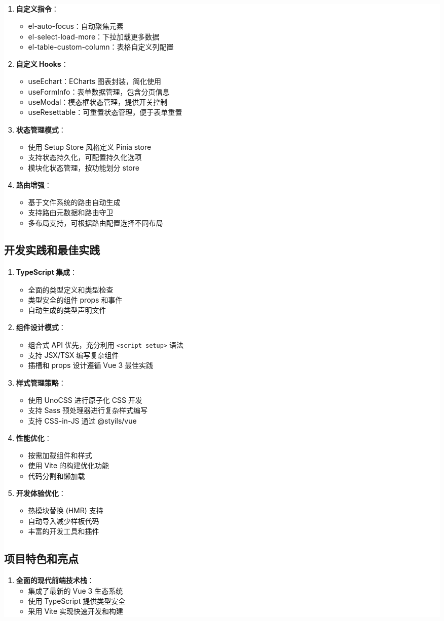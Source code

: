 1. **自定义指令**：
   - el-auto-focus：自动聚焦元素
   - el-select-load-more：下拉加载更多数据
   - el-table-custom-column：表格自定义列配置

2. **自定义 Hooks**：
   - useEchart：ECharts 图表封装，简化使用
   - useFormInfo：表单数据管理，包含分页信息
   - useModal：模态框状态管理，提供开关控制
   - useResettable：可重置状态管理，便于表单重置

3. **状态管理模式**：
   - 使用 Setup Store 风格定义 Pinia store
   - 支持状态持久化，可配置持久化选项
   - 模块化状态管理，按功能划分 store

4. **路由增强**：
   - 基于文件系统的路由自动生成
   - 支持路由元数据和路由守卫
   - 多布局支持，可根据路由配置选择不同布局

## 开发实践和最佳实践

1. **TypeScript 集成**：
   - 全面的类型定义和类型检查
   - 类型安全的组件 props 和事件
   - 自动生成的类型声明文件

2. **组件设计模式**：
   - 组合式 API 优先，充分利用 `<script setup>` 语法
   - 支持 JSX/TSX 编写复杂组件
   - 插槽和 props 设计遵循 Vue 3 最佳实践

3. **样式管理策略**：
   - 使用 UnoCSS 进行原子化 CSS 开发
   - 支持 Sass 预处理器进行复杂样式编写
   - 支持 CSS-in-JS 通过 @styils/vue

4. **性能优化**：
   - 按需加载组件和样式
   - 使用 Vite 的构建优化功能
   - 代码分割和懒加载

5. **开发体验优化**：
   - 热模块替换 (HMR) 支持
   - 自动导入减少样板代码
   - 丰富的开发工具和插件

## 项目特色和亮点

1. **全面的现代前端技术栈**：
   - 集成了最新的 Vue 3 生态系统
   - 使用 TypeScript 提供类型安全
   - 采用 Vite 实现快速开发和构建
